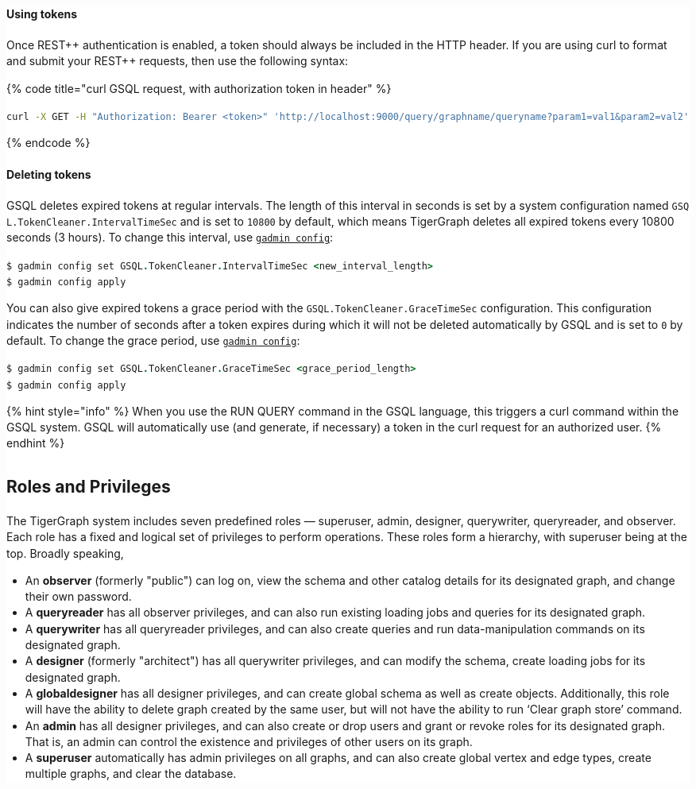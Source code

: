 #### Using tokens

Once REST++ authentication is enabled, a token should always be included in the HTTP header. If you are using curl to format and submit your REST++ requests, then use the following syntax:

{% code title="curl GSQL request, with authorization token in header" %}
```bash
curl -X GET -H "Authorization: Bearer <token>" 'http://localhost:9000/query/graphname/queryname?param1=val1&param2=val2'
```
{% endcode %}

#### Deleting tokens

GSQL deletes expired tokens at regular intervals. The length of this interval in seconds is set by a system configuration named `GSQL.TokenCleaner.IntervalTimeSec` and is set to `10800` by default, which means TigerGraph deletes all expired tokens every 10800 seconds \(3 hours\). To change this interval, use [`gadmin config`](../system-management/management-with-gadmin.md#gadmin-config):   

```coffeescript
$ gadmin config set GSQL.TokenCleaner.IntervalTimeSec <new_interval_length>
$ gadmin config apply
```

You can also give expired tokens a grace period with the `GSQL.TokenCleaner.GraceTimeSec` configuration. This configuration indicates the number of seconds after a token expires during which it will not be deleted automatically by GSQL and is set to `0` by default. To change the grace period, use [`gadmin config`](../system-management/management-with-gadmin.md#gadmin-config): 

```coffeescript
$ gadmin config set GSQL.TokenCleaner.GraceTimeSec <grace_period_length>
$ gadmin config apply
```

{% hint style="info" %}
 When you use the RUN QUERY command in the GSQL language, this triggers a curl command within the GSQL system. GSQL will automatically use \(and generate, if necessary\) a token in the curl request for an authorized user.
{% endhint %}

## **Roles and Privileges**

The TigerGraph system includes seven predefined roles — superuser, admin, designer, querywriter, queryreader, and observer. Each role has a fixed and logical set of privileges to perform operations. These roles form a hierarchy, with superuser being at the top.  Broadly speaking,

* An **observer** \(formerly "public"\) can log on, view the schema and other catalog details for its designated graph, and change their own password.
* A **queryreader** has all observer privileges, and can also run existing loading jobs and queries for its designated graph.
* A **querywriter** has all queryreader privileges, and can also create queries and run data-manipulation commands on its designated graph.
* A **designer** \(formerly "architect"\) has all querywriter privileges, and can modify the schema, create loading jobs for its designated graph.
* A **globaldesigner** has all designer privileges, and can create global schema as well as create objects. Additionally, this role will have the ability to delete graph created by the same user, but will not have the ability to run ‘Clear graph store’ command.
* An **admin** has all designer privileges, and can also create or drop users and grant or revoke roles for its designated graph.  That is, an admin can control the existence and privileges of other users on its graph.
* A **superuser** automatically has admin privileges on all graphs, and can also create global vertex and edge types, create multiple graphs, and clear the database.

